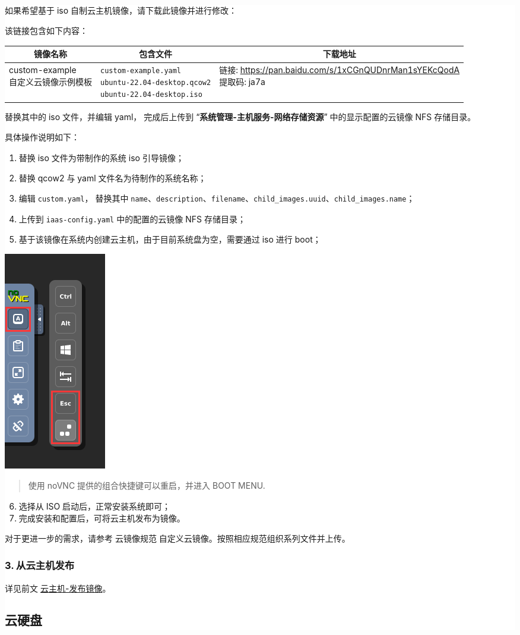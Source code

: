 如果希望基于 iso 自制云主机镜像，请下载此镜像并进行修改：

该链接包含如下内容：

| 镜像名称                            | 包含文件                                                                                      | 下载地址                                                                |
|---------------------------------|-------------------------------------------------------------------------------------------|---------------------------------------------------------------------|
| custom-example <br/> 自定义云镜像示例模板 | `custom-example.yaml` <br/> `ubuntu-22.04-desktop.qcow2` <br/> `ubuntu-22.04-desktop.iso` | 链接: https://pan.baidu.com/s/1xCGnQUDnrMan1sYEKcQodA <br/> 提取码: ja7a |


替换其中的 iso 文件，并编辑 yaml，
完成后上传到 “**系统管理-主机服务-网络存储资源**” 中的显示配置的云镜像 NFS 存储目录。

具体操作说明如下：

1. 替换 iso 文件为带制作的系统 iso 引导镜像；
2. 替换 qcow2 与 yaml 文件名为待制作的系统名称；
3. 编辑 `custom.yaml`，
替换其中 `name`、`description`、`filename`、`child_images.uuid`、`child_images.name`；

4. 上传到 `iaas-config.yaml` 中的配置的云镜像 NFS 存储目录；
5. 基于该镜像在系统内创建云主机，由于目前系统盘为空，需要通过 iso 进行 boot；

![](./img/vnc-do.png)

> 使用 noVNC 提供的组合快捷键可以重启，并进入 BOOT MENU.
6. 选择从 ISO 启动后，正常安装系统即可；
7. 完成安装和配置后，可将云主机发布为镜像。


对于更进一步的需求，请参考 云镜像规范 自定义云镜像。按照相应规范组织系列文件并上传。

### 3. 从云主机发布

详见前文 [云主机-发布镜像](https://gitee.com/free4inno-team/kubeiaas/blob/master/docsuser-manual-cn.md#4-%E5%8F%91%E5%B8%83%E9%95%9C%E5%83%8F)。

## 云硬盘
